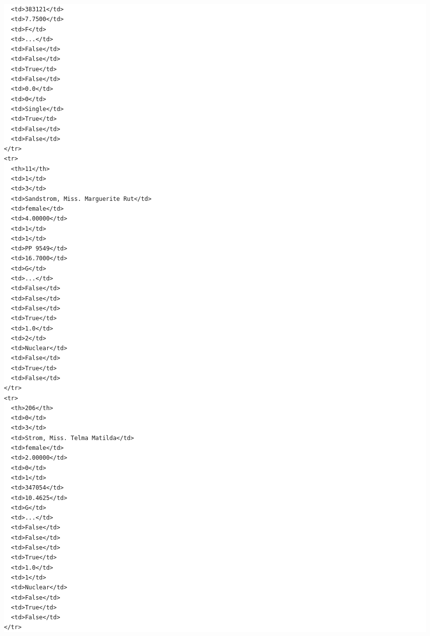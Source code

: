       <td>383121</td>
      <td>7.7500</td>
      <td>F</td>
      <td>...</td>
      <td>False</td>
      <td>False</td>
      <td>True</td>
      <td>False</td>
      <td>0.0</td>
      <td>0</td>
      <td>Single</td>
      <td>True</td>
      <td>False</td>
      <td>False</td>
    </tr>
    <tr>
      <th>11</th>
      <td>1</td>
      <td>3</td>
      <td>Sandstrom, Miss. Marguerite Rut</td>
      <td>female</td>
      <td>4.00000</td>
      <td>1</td>
      <td>1</td>
      <td>PP 9549</td>
      <td>16.7000</td>
      <td>G</td>
      <td>...</td>
      <td>False</td>
      <td>False</td>
      <td>False</td>
      <td>True</td>
      <td>1.0</td>
      <td>2</td>
      <td>Nuclear</td>
      <td>False</td>
      <td>True</td>
      <td>False</td>
    </tr>
    <tr>
      <th>206</th>
      <td>0</td>
      <td>3</td>
      <td>Strom, Miss. Telma Matilda</td>
      <td>female</td>
      <td>2.00000</td>
      <td>0</td>
      <td>1</td>
      <td>347054</td>
      <td>10.4625</td>
      <td>G</td>
      <td>...</td>
      <td>False</td>
      <td>False</td>
      <td>False</td>
      <td>True</td>
      <td>1.0</td>
      <td>1</td>
      <td>Nuclear</td>
      <td>False</td>
      <td>True</td>
      <td>False</td>
    </tr>
  </tbody>